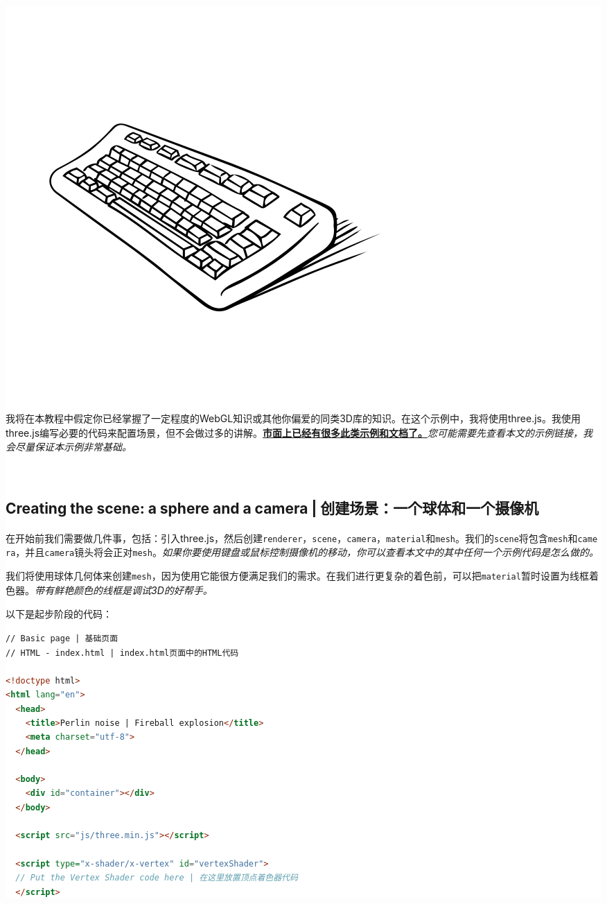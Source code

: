 ![](/images/vertex-displacement-with-a-noise-function/keyboard.svg)

我将在本教程中假定你已经掌握了一定程度的WebGL知识或其他你偏爱的同类3D库的知识。在这个示例中，我将使用three.js。我使用three.js编写必要的代码来配置场景，但不会做过多的讲解。[**市面上已经有很多此类示例和文档了。**](https://threejs.org/)_您可能需要先查看本文的示例链接，我会尽量保证本示例非常基础。_

<br/>

## Creating the scene: a sphere and a camera | 创建场景：一个球体和一个摄像机

在开始前我们需要做几件事，包括：引入three.js，然后创建`renderer`，`scene`，`camera`，`material`和`mesh`。我们的`scene`将包含`mesh`和`camera`，并且`camera`镜头将会正对`mesh`。*如果你要使用键盘或鼠标控制摄像机的移动，你可以查看本文中的其中任何一个示例代码是怎么做的。*

我们将使用球体几何体来创建`mesh`，因为使用它能很方便满足我们的需求。在我们进行更复杂的着色前，可以把`material`暂时设置为线框着色器。*带有鲜艳颜色的线框是调试3D的好帮手。*

以下是起步阶段的代码：

```html
// Basic page | 基础页面
// HTML - index.html | index.html页面中的HTML代码

<!doctype html>
<html lang="en">
  <head>
    <title>Perlin noise | Fireball explosion</title>
    <meta charset="utf-8">
  </head>

  <body>
    <div id="container"></div>
  </body>

  <script src="js/three.min.js"></script>

  <script type="x-shader/x-vertex" id="vertexShader">
  // Put the Vertex Shader code here | 在这里放置顶点着色器代码
  </script>
```